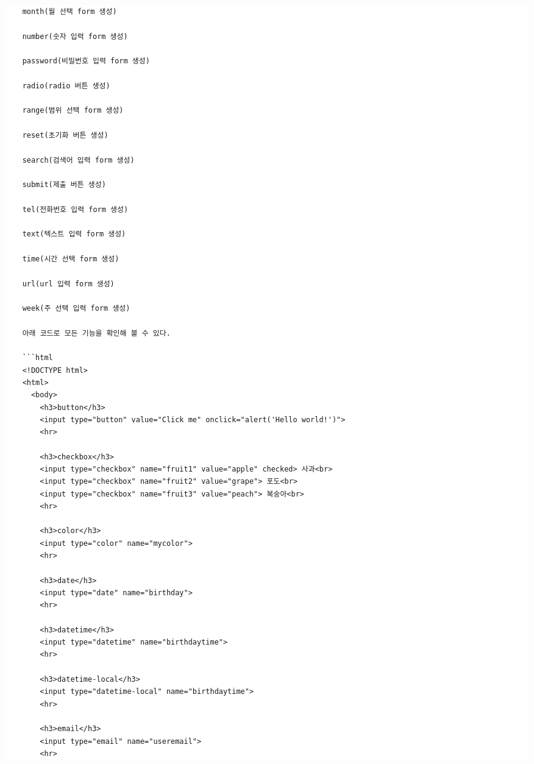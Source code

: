         month(월 선택 form 생성)
  
        number(숫자 입력 form 생성)
  
        password(비밀번호 입력 form 생성)
  
        radio(radio 버튼 생성)
  
        range(범위 선택 form 생성)
  
        reset(초기화 버튼 생성)
  
        search(검색어 입력 form 생성)
  
        submit(제출 버튼 생성)
  
        tel(전화번호 입력 form 생성)
  
        text(텍스트 입력 form 생성)
  
        time(시간 선택 form 생성)
  
        url(url 입력 form 생성)
  
        week(주 선택 입력 form 생성)
  
        아래 코드로 모든 기능을 확인해 볼 수 있다.
  
        ```html
        <!DOCTYPE html>
        <html>
          <body>
            <h3>button</h3>
            <input type="button" value="Click me" onclick="alert('Hello world!')">
            <hr>
        
            <h3>checkbox</h3>
            <input type="checkbox" name="fruit1" value="apple" checked> 사과<br>
            <input type="checkbox" name="fruit2" value="grape"> 포도<br>
            <input type="checkbox" name="fruit3" value="peach"> 복숭아<br>
            <hr>
        
            <h3>color</h3>
            <input type="color" name="mycolor">
            <hr>
        
            <h3>date</h3>
            <input type="date" name="birthday">
            <hr>
        
            <h3>datetime</h3>
            <input type="datetime" name="birthdaytime">
            <hr>
        
            <h3>datetime-local</h3>
            <input type="datetime-local" name="birthdaytime">
            <hr>
        
            <h3>email</h3>
            <input type="email" name="useremail">
            <hr>
        
